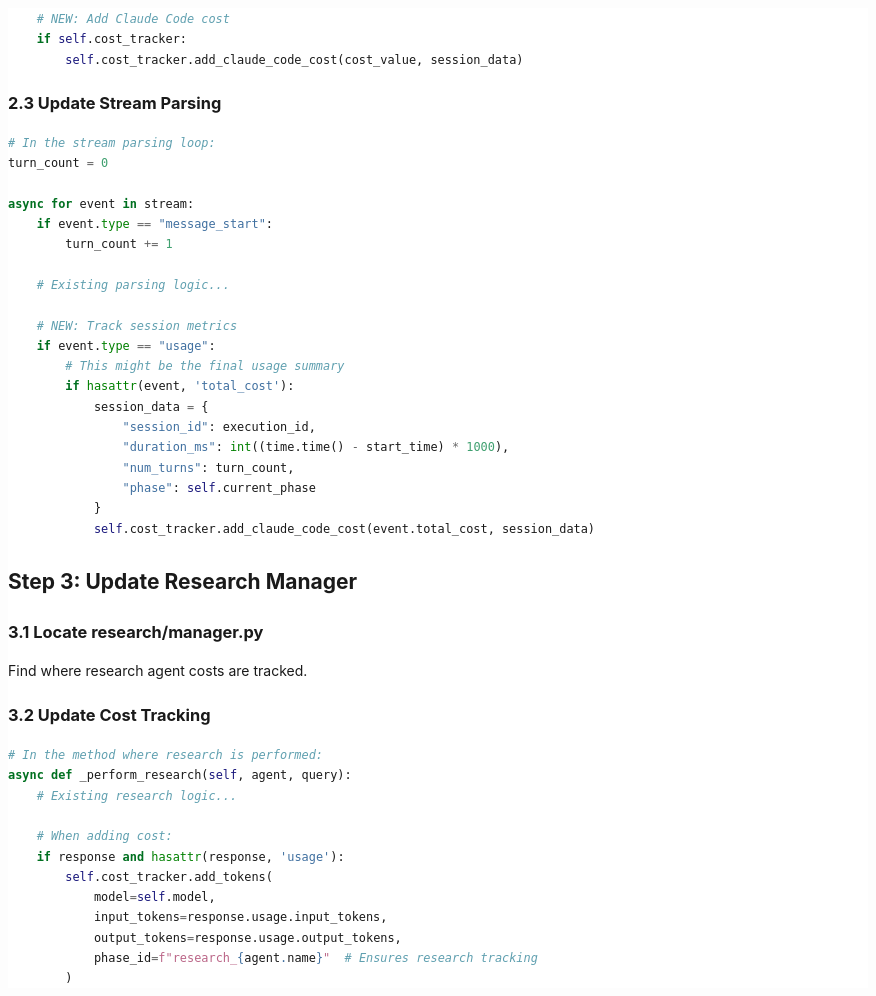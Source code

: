 ```python
    # NEW: Add Claude Code cost
    if self.cost_tracker:
        self.cost_tracker.add_claude_code_cost(cost_value, session_data)
```

### 2.3 Update Stream Parsing
```python
# In the stream parsing loop:
turn_count = 0

async for event in stream:
    if event.type == "message_start":
        turn_count += 1
    
    # Existing parsing logic...
    
    # NEW: Track session metrics
    if event.type == "usage":
        # This might be the final usage summary
        if hasattr(event, 'total_cost'):
            session_data = {
                "session_id": execution_id,
                "duration_ms": int((time.time() - start_time) * 1000),
                "num_turns": turn_count,
                "phase": self.current_phase
            }
            self.cost_tracker.add_claude_code_cost(event.total_cost, session_data)
```

## Step 3: Update Research Manager

### 3.1 Locate research/manager.py
Find where research agent costs are tracked.

### 3.2 Update Cost Tracking
```python
# In the method where research is performed:
async def _perform_research(self, agent, query):
    # Existing research logic...
    
    # When adding cost:
    if response and hasattr(response, 'usage'):
        self.cost_tracker.add_tokens(
            model=self.model,
            input_tokens=response.usage.input_tokens,
            output_tokens=response.usage.output_tokens,
            phase_id=f"research_{agent.name}"  # Ensures research tracking
        )
```
